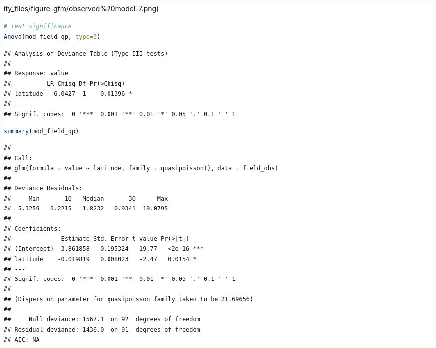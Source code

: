 ity_files/figure-gfm/observed%20model-7.png)

``` r
# Test significance 
Anova(mod_field_qp, type=3)
```

    ## Analysis of Deviance Table (Type III tests)
    ## 
    ## Response: value
    ##          LR Chisq Df Pr(>Chisq)  
    ## latitude   6.0427  1    0.01396 *
    ## ---
    ## Signif. codes:  0 '***' 0.001 '**' 0.01 '*' 0.05 '.' 0.1 ' ' 1

``` r
summary(mod_field_qp)
```

    ## 
    ## Call:
    ## glm(formula = value ~ latitude, family = quasipoisson(), data = field_obs)
    ## 
    ## Deviance Residuals: 
    ##     Min       1Q   Median       3Q      Max  
    ## -5.1259  -3.2215  -1.8232   0.9341  19.0795  
    ## 
    ## Coefficients:
    ##              Estimate Std. Error t value Pr(>|t|)    
    ## (Intercept)  3.861858   0.195324   19.77   <2e-16 ***
    ## latitude    -0.019819   0.008023   -2.47   0.0154 *  
    ## ---
    ## Signif. codes:  0 '***' 0.001 '**' 0.01 '*' 0.05 '.' 0.1 ' ' 1
    ## 
    ## (Dispersion parameter for quasipoisson family taken to be 21.69656)
    ## 
    ##     Null deviance: 1567.1  on 92  degrees of freedom
    ## Residual deviance: 1436.0  on 91  degrees of freedom
    ## AIC: NA